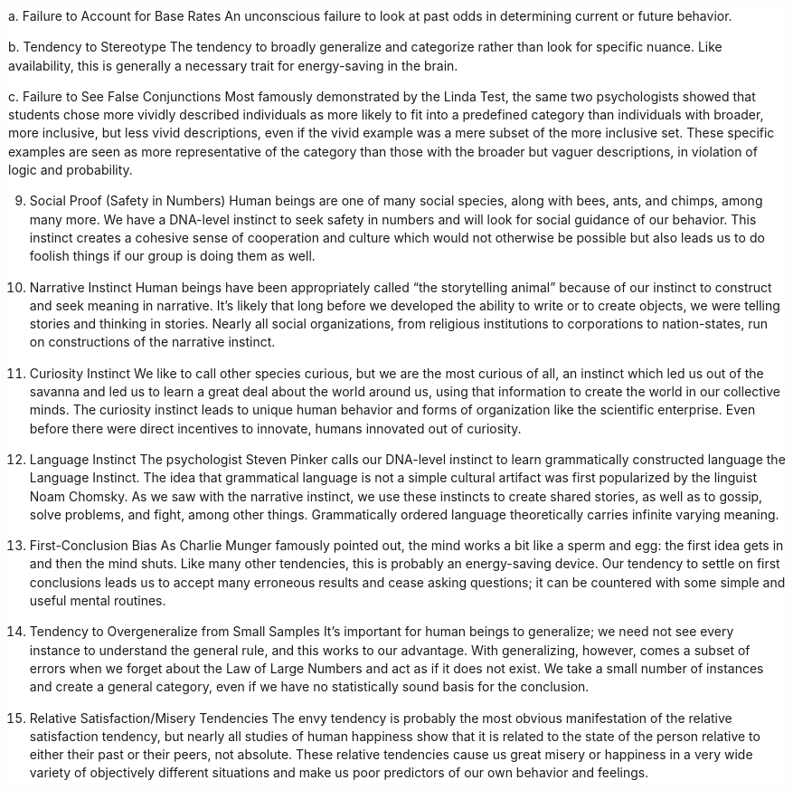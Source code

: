 a. Failure to Account for Base Rates
An unconscious failure to look at past odds in determining current or future behavior.

b. Tendency to Stereotype 
The tendency to broadly generalize and categorize rather than look for specific nuance. Like availability, this is generally a necessary trait for energy-saving in the brain.

c. Failure to See False Conjunctions
Most famously demonstrated by the Linda Test, the same two psychologists showed that students chose more vividly described individuals as more likely to fit into a predefined category than individuals with broader, more inclusive, but less vivid descriptions, even if the vivid example was a mere subset of the more inclusive set. These specific examples are seen as more representative of the category than those with the broader but vaguer descriptions, in violation of logic and probability.

9. Social Proof (Safety in Numbers)
Human beings are one of many social species, along with bees, ants, and chimps, among many more. We have a DNA-level instinct to seek safety in numbers and will look for social guidance of our behavior. This instinct creates a cohesive sense of cooperation and culture which would not otherwise be possible but also leads us to do foolish things if our group is doing them as well.

10. Narrative Instinct
Human beings have been appropriately called “the storytelling animal” because of our instinct to construct and seek meaning in narrative. It’s likely that long before we developed the ability to write or to create objects, we were telling stories and thinking in stories. Nearly all social organizations, from religious institutions to corporations to nation-states, run on constructions of the narrative instinct.

11. Curiosity Instinct
We like to call other species curious, but we are the most curious of all, an instinct which led us out of the savanna and led us to learn a great deal about the world around us, using that information to create the world in our collective minds. The curiosity instinct leads to unique human behavior and forms of organization like the scientific enterprise. Even before there were direct incentives to innovate, humans innovated out of curiosity.

12. Language Instinct
The psychologist Steven Pinker calls our DNA-level instinct to learn grammatically constructed language the Language Instinct. The idea that grammatical language is not a simple cultural artifact was first popularized by the linguist Noam Chomsky. As we saw with the narrative instinct, we use these instincts to create shared stories, as well as to gossip, solve problems, and fight, among other things. Grammatically ordered language theoretically carries infinite varying meaning.

13. First-Conclusion Bias
As Charlie Munger famously pointed out, the mind works a bit like a sperm and egg: the first idea gets in and then the mind shuts. Like many other tendencies, this is probably an energy-saving device. Our tendency to settle on first conclusions leads us to accept many erroneous results and cease asking questions; it can be countered with some simple and useful mental routines.

14. Tendency to Overgeneralize from Small Samples
It’s important for human beings to generalize; we need not see every instance to understand the general rule, and this works to our advantage. With generalizing, however, comes a subset of errors when we forget about the Law of Large Numbers and act as if it does not exist. We take a small number of instances and create a general category, even if we have no statistically sound basis for the conclusion.

15. Relative Satisfaction/Misery Tendencies
The envy tendency is probably the most obvious manifestation of the relative satisfaction tendency, but nearly all studies of human happiness show that it is related to the state of the person relative to either their past or their peers, not absolute. These relative tendencies cause us great misery or happiness in a very wide variety of objectively different situations and make us poor predictors of our own behavior and feelings.
